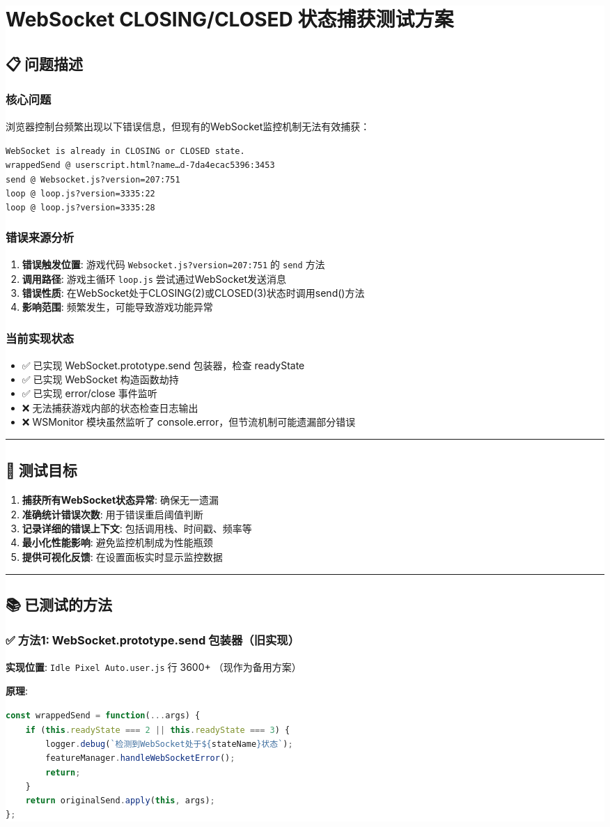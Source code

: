# WebSocket CLOSING/CLOSED 状态捕获测试方案

## 📋 问题描述

### 核心问题
浏览器控制台频繁出现以下错误信息，但现有的WebSocket监控机制无法有效捕获：
```
WebSocket is already in CLOSING or CLOSED state.
wrappedSend @ userscript.html?name…d-7da4ecac5396:3453
send @ Websocket.js?version=207:751
loop @ loop.js?version=3335:22
loop @ loop.js?version=3335:28
```

### 错误来源分析
1. **错误触发位置**: 游戏代码 `Websocket.js?version=207:751` 的 `send` 方法
2. **调用路径**: 游戏主循环 `loop.js` 尝试通过WebSocket发送消息
3. **错误性质**: 在WebSocket处于CLOSING(2)或CLOSED(3)状态时调用send()方法
4. **影响范围**: 频繁发生，可能导致游戏功能异常

### 当前实现状态
- ✅ 已实现 WebSocket.prototype.send 包装器，检查 readyState
- ✅ 已实现 WebSocket 构造函数劫持
- ✅ 已实现 error/close 事件监听
- ❌ 无法捕获游戏内部的状态检查日志输出
- ❌ WSMonitor 模块虽然监听了 console.error，但节流机制可能遗漏部分错误

---

## 🎯 测试目标

1. **捕获所有WebSocket状态异常**: 确保无一遗漏
2. **准确统计错误次数**: 用于错误重启阈值判断
3. **记录详细的错误上下文**: 包括调用栈、时间戳、频率等
4. **最小化性能影响**: 避免监控机制成为性能瓶颈
5. **提供可视化反馈**: 在设置面板实时显示监控数据

---

## 📚 已测试的方法

### ✅ 方法1: WebSocket.prototype.send 包装器（旧实现）
**实现位置**: `Idle Pixel Auto.user.js` 行 3600+ （现作为备用方案）

**原理**:
```javascript
const wrappedSend = function(...args) {
    if (this.readyState === 2 || this.readyState === 3) {
        logger.debug(`检测到WebSocket处于${stateName}状态`);
        featureManager.handleWebSocketError();
        return;
    }
    return originalSend.apply(this, args);
};
```
